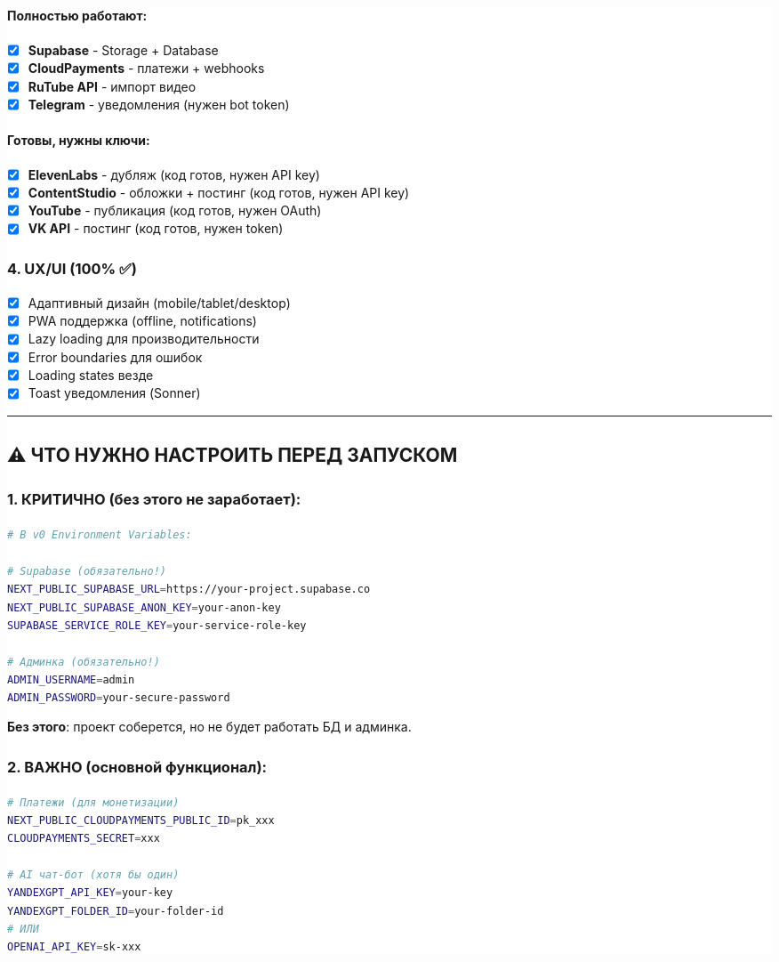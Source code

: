 #### Полностью работают:
- [x] **Supabase** - Storage + Database
- [x] **CloudPayments** - платежи + webhooks
- [x] **RuTube API** - импорт видео
- [x] **Telegram** - уведомления (нужен bot token)

#### Готовы, нужны ключи:
- [x] **ElevenLabs** - дубляж (код готов, нужен API key)
- [x] **ContentStudio** - обложки + постинг (код готов, нужен API key)
- [x] **YouTube** - публикация (код готов, нужен OAuth)
- [x] **VK API** - постинг (код готов, нужен token)

### 4. **UX/UI** (100% ✅)

- [x] Адаптивный дизайн (mobile/tablet/desktop)
- [x] PWA поддержка (offline, notifications)
- [x] Lazy loading для производительности
- [x] Error boundaries для ошибок
- [x] Loading states везде
- [x] Toast уведомления (Sonner)

---

## ⚠️ ЧТО НУЖНО НАСТРОИТЬ ПЕРЕД ЗАПУСКОМ

### 1. **КРИТИЧНО** (без этого не заработает):

```bash
# В v0 Environment Variables:

# Supabase (обязательно!)
NEXT_PUBLIC_SUPABASE_URL=https://your-project.supabase.co
NEXT_PUBLIC_SUPABASE_ANON_KEY=your-anon-key
SUPABASE_SERVICE_ROLE_KEY=your-service-role-key

# Админка (обязательно!)
ADMIN_USERNAME=admin
ADMIN_PASSWORD=your-secure-password
```

**Без этого**: проект соберется, но не будет работать БД и админка.

### 2. **ВАЖНО** (основной функционал):

```bash
# Платежи (для монетизации)
NEXT_PUBLIC_CLOUDPAYMENTS_PUBLIC_ID=pk_xxx
CLOUDPAYMENTS_SECRET=xxx

# AI чат-бот (хотя бы один)
YANDEXGPT_API_KEY=your-key
YANDEXGPT_FOLDER_ID=your-folder-id
# ИЛИ
OPENAI_API_KEY=sk-xxx
```
